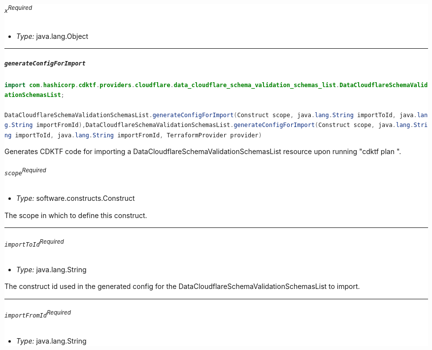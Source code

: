 ###### `x`<sup>Required</sup> <a name="x" id="@cdktf/provider-cloudflare.dataCloudflareSchemaValidationSchemasList.DataCloudflareSchemaValidationSchemasList.isTerraformDataSource.parameter.x"></a>

- *Type:* java.lang.Object

---

##### `generateConfigForImport` <a name="generateConfigForImport" id="@cdktf/provider-cloudflare.dataCloudflareSchemaValidationSchemasList.DataCloudflareSchemaValidationSchemasList.generateConfigForImport"></a>

```java
import com.hashicorp.cdktf.providers.cloudflare.data_cloudflare_schema_validation_schemas_list.DataCloudflareSchemaValidationSchemasList;

DataCloudflareSchemaValidationSchemasList.generateConfigForImport(Construct scope, java.lang.String importToId, java.lang.String importFromId),DataCloudflareSchemaValidationSchemasList.generateConfigForImport(Construct scope, java.lang.String importToId, java.lang.String importFromId, TerraformProvider provider)
```

Generates CDKTF code for importing a DataCloudflareSchemaValidationSchemasList resource upon running "cdktf plan <stack-name>".

###### `scope`<sup>Required</sup> <a name="scope" id="@cdktf/provider-cloudflare.dataCloudflareSchemaValidationSchemasList.DataCloudflareSchemaValidationSchemasList.generateConfigForImport.parameter.scope"></a>

- *Type:* software.constructs.Construct

The scope in which to define this construct.

---

###### `importToId`<sup>Required</sup> <a name="importToId" id="@cdktf/provider-cloudflare.dataCloudflareSchemaValidationSchemasList.DataCloudflareSchemaValidationSchemasList.generateConfigForImport.parameter.importToId"></a>

- *Type:* java.lang.String

The construct id used in the generated config for the DataCloudflareSchemaValidationSchemasList to import.

---

###### `importFromId`<sup>Required</sup> <a name="importFromId" id="@cdktf/provider-cloudflare.dataCloudflareSchemaValidationSchemasList.DataCloudflareSchemaValidationSchemasList.generateConfigForImport.parameter.importFromId"></a>

- *Type:* java.lang.String
